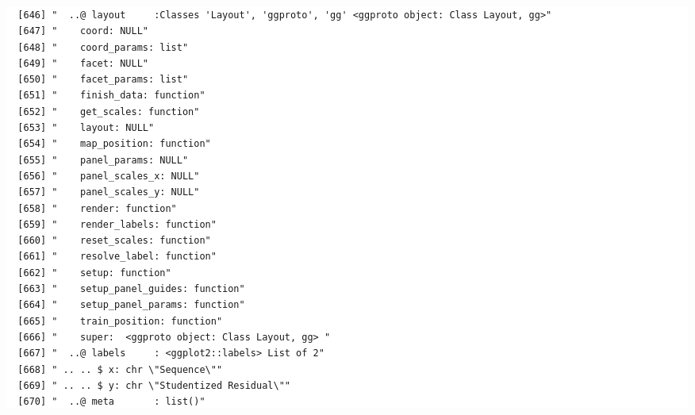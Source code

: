       [646] "  ..@ layout     :Classes 'Layout', 'ggproto', 'gg' <ggproto object: Class Layout, gg>"                                     
      [647] "    coord: NULL"                                                                                                            
      [648] "    coord_params: list"                                                                                                     
      [649] "    facet: NULL"                                                                                                            
      [650] "    facet_params: list"                                                                                                     
      [651] "    finish_data: function"                                                                                                  
      [652] "    get_scales: function"                                                                                                   
      [653] "    layout: NULL"                                                                                                           
      [654] "    map_position: function"                                                                                                 
      [655] "    panel_params: NULL"                                                                                                     
      [656] "    panel_scales_x: NULL"                                                                                                   
      [657] "    panel_scales_y: NULL"                                                                                                   
      [658] "    render: function"                                                                                                       
      [659] "    render_labels: function"                                                                                                
      [660] "    reset_scales: function"                                                                                                 
      [661] "    resolve_label: function"                                                                                                
      [662] "    setup: function"                                                                                                        
      [663] "    setup_panel_guides: function"                                                                                           
      [664] "    setup_panel_params: function"                                                                                           
      [665] "    train_position: function"                                                                                               
      [666] "    super:  <ggproto object: Class Layout, gg> "                                                                            
      [667] "  ..@ labels     : <ggplot2::labels> List of 2"                                                                             
      [668] " .. .. $ x: chr \"Sequence\""                                                                                               
      [669] " .. .. $ y: chr \"Studentized Residual\""                                                                                   
      [670] "  ..@ meta       : list()"                                                                                                  
      

